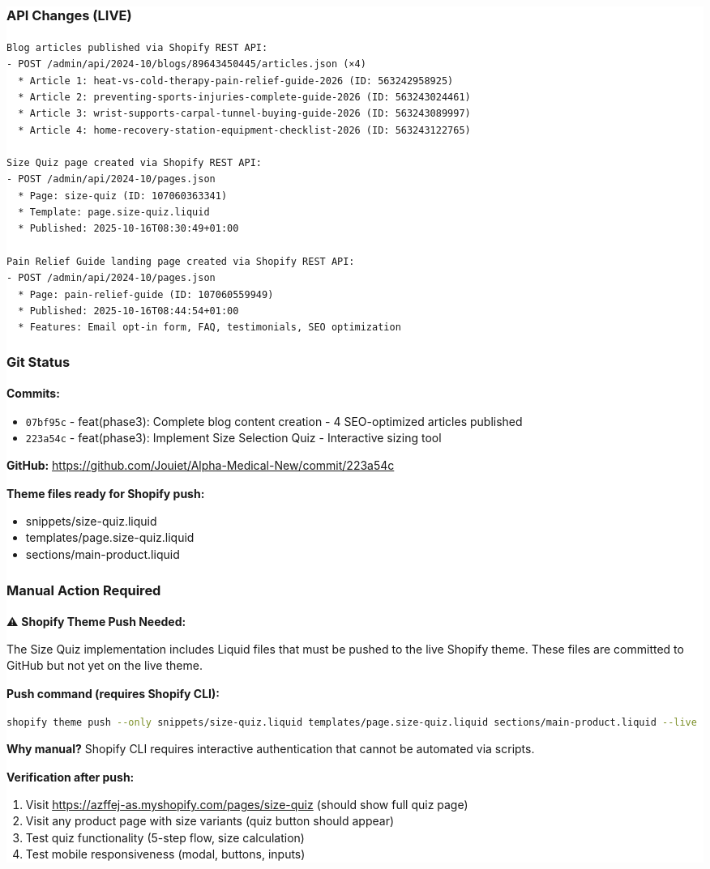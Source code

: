 ### API Changes (LIVE)

```
Blog articles published via Shopify REST API:
- POST /admin/api/2024-10/blogs/89643450445/articles.json (×4)
  * Article 1: heat-vs-cold-therapy-pain-relief-guide-2026 (ID: 563242958925)
  * Article 2: preventing-sports-injuries-complete-guide-2026 (ID: 563243024461)
  * Article 3: wrist-supports-carpal-tunnel-buying-guide-2026 (ID: 563243089997)
  * Article 4: home-recovery-station-equipment-checklist-2026 (ID: 563243122765)

Size Quiz page created via Shopify REST API:
- POST /admin/api/2024-10/pages.json
  * Page: size-quiz (ID: 107060363341)
  * Template: page.size-quiz.liquid
  * Published: 2025-10-16T08:30:49+01:00

Pain Relief Guide landing page created via Shopify REST API:
- POST /admin/api/2024-10/pages.json
  * Page: pain-relief-guide (ID: 107060559949)
  * Published: 2025-10-16T08:44:54+01:00
  * Features: Email opt-in form, FAQ, testimonials, SEO optimization
```

### Git Status

**Commits:**
- `07bf95c` - feat(phase3): Complete blog content creation - 4 SEO-optimized articles published
- `223a54c` - feat(phase3): Implement Size Selection Quiz - Interactive sizing tool

**GitHub:** https://github.com/Jouiet/Alpha-Medical-New/commit/223a54c

**Theme files ready for Shopify push:**
- snippets/size-quiz.liquid
- templates/page.size-quiz.liquid
- sections/main-product.liquid

### Manual Action Required

⚠️ **Shopify Theme Push Needed:**

The Size Quiz implementation includes Liquid files that must be pushed to the live Shopify theme. These files are committed to GitHub but not yet on the live theme.

**Push command (requires Shopify CLI):**
```bash
shopify theme push --only snippets/size-quiz.liquid templates/page.size-quiz.liquid sections/main-product.liquid --live
```

**Why manual?** Shopify CLI requires interactive authentication that cannot be automated via scripts.

**Verification after push:**
1. Visit https://azffej-as.myshopify.com/pages/size-quiz (should show full quiz page)
2. Visit any product page with size variants (quiz button should appear)
3. Test quiz functionality (5-step flow, size calculation)
4. Test mobile responsiveness (modal, buttons, inputs)
